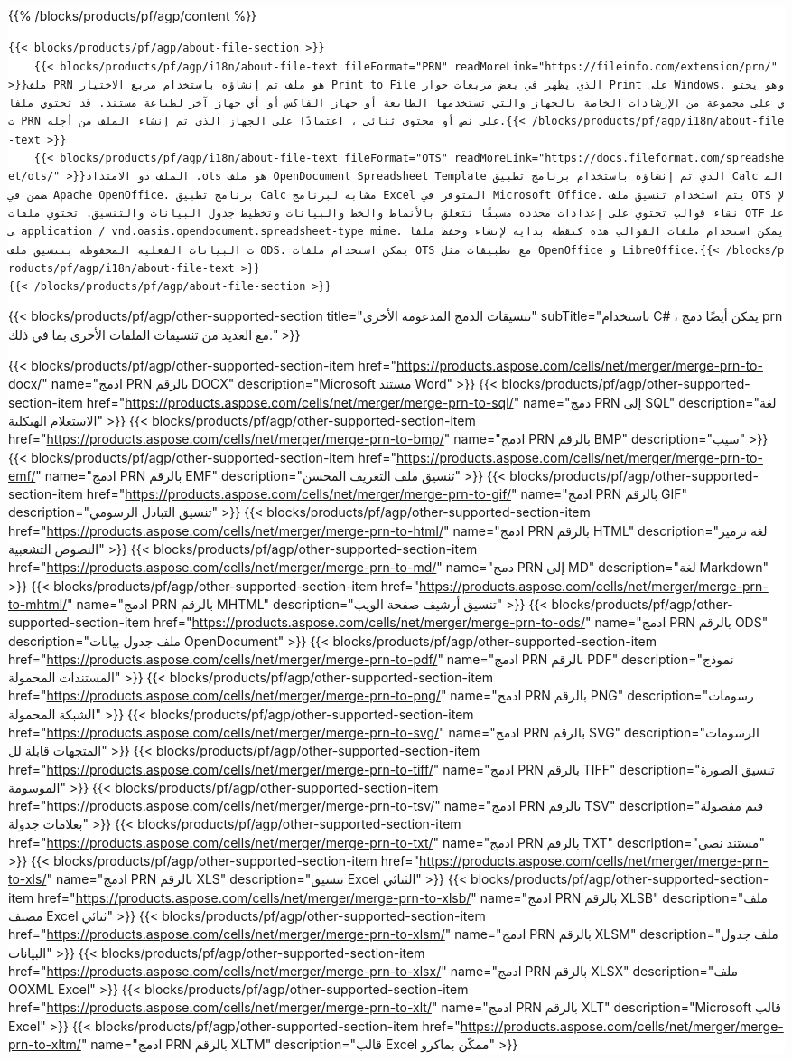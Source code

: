 {{% /blocks/products/pf/agp/content %}}


    {{< blocks/products/pf/agp/about-file-section >}}
        {{< blocks/products/pf/agp/i18n/about-file-text fileFormat="PRN" readMoreLink="https://fileinfo.com/extension/prn/" >}}ملف PRN هو ملف تم إنشاؤه باستخدام مربع الاختيار Print to File الذي يظهر في بعض مربعات حوار Print على Windows. وهو يحتوي على مجموعة من الإرشادات الخاصة بالجهاز والتي تستخدمها الطابعة أو جهاز الفاكس أو أي جهاز آخر لطباعة مستند. قد تحتوي ملفات PRN على نص أو محتوى ثنائي ، اعتمادًا على الجهاز الذي تم إنشاء الملف من أجله.{{< /blocks/products/pf/agp/i18n/about-file-text >}}
        {{< blocks/products/pf/agp/i18n/about-file-text fileFormat="OTS" readMoreLink="https://docs.fileformat.com/spreadsheet/ots/" >}}الملف ذو الامتداد .ots هو ملف OpenDocument Spreadsheet Template الذي تم إنشاؤه باستخدام برنامج تطبيق Calc المضمن في Apache OpenOffice. برنامج تطبيق Calc مشابه لبرنامج Excel المتوفر في Microsoft Office. يتم استخدام تنسيق ملف OTS لإنشاء قوالب تحتوي على إعدادات محددة مسبقًا تتعلق بالأنماط والخط والبيانات وتخطيط جدول البيانات والتنسيق. تحتوي ملفات OTF على application / vnd.oasis.opendocument.spreadsheet-type mime. يمكن استخدام ملفات القوالب هذه كنقطة بداية لإنشاء وحفظ ملفات البيانات الفعلية المحفوظة بتنسيق ملف ODS. يمكن استخدام ملفات OTS مع تطبيقات مثل OpenOffice و LibreOffice.{{< /blocks/products/pf/agp/i18n/about-file-text >}}
    {{< /blocks/products/pf/agp/about-file-section >}}


{{< blocks/products/pf/agp/other-supported-section title="تنسيقات الدمج المدعومة الأخرى" subTitle="باستخدام C# ، يمكن أيضًا دمج prn مع العديد من تنسيقات الملفات الأخرى بما في ذلك." >}}

{{< blocks/products/pf/agp/other-supported-section-item href="https://products.aspose.com/cells/net/merger/merge-prn-to-docx/" name="ادمج PRN بالرقم DOCX" description="Microsoft مستند Word" >}}
{{< blocks/products/pf/agp/other-supported-section-item href="https://products.aspose.com/cells/net/merger/merge-prn-to-sql/" name="دمج PRN إلى SQL" description="لغة الاستعلام الهيكلية" >}}
{{< blocks/products/pf/agp/other-supported-section-item href="https://products.aspose.com/cells/net/merger/merge-prn-to-bmp/" name="ادمج PRN بالرقم BMP" description="سيب" >}}
{{< blocks/products/pf/agp/other-supported-section-item href="https://products.aspose.com/cells/net/merger/merge-prn-to-emf/" name="ادمج PRN بالرقم EMF" description="تنسيق ملف التعريف المحسن" >}}
{{< blocks/products/pf/agp/other-supported-section-item href="https://products.aspose.com/cells/net/merger/merge-prn-to-gif/" name="ادمج PRN بالرقم GIF" description="تنسيق التبادل الرسومي" >}}
{{< blocks/products/pf/agp/other-supported-section-item href="https://products.aspose.com/cells/net/merger/merge-prn-to-html/" name="ادمج PRN بالرقم HTML" description="لغة ترميز النصوص التشعبية" >}}
{{< blocks/products/pf/agp/other-supported-section-item href="https://products.aspose.com/cells/net/merger/merge-prn-to-md/" name="دمج PRN إلى MD" description="لغة Markdown" >}}
{{< blocks/products/pf/agp/other-supported-section-item href="https://products.aspose.com/cells/net/merger/merge-prn-to-mhtml/" name="ادمج PRN بالرقم MHTML" description="تنسيق أرشيف صفحة الويب" >}}
{{< blocks/products/pf/agp/other-supported-section-item href="https://products.aspose.com/cells/net/merger/merge-prn-to-ods/" name="ادمج PRN بالرقم ODS" description="ملف جدول بيانات OpenDocument" >}}
{{< blocks/products/pf/agp/other-supported-section-item href="https://products.aspose.com/cells/net/merger/merge-prn-to-pdf/" name="ادمج PRN بالرقم PDF" description="نموذج المستندات المحمولة" >}}
{{< blocks/products/pf/agp/other-supported-section-item href="https://products.aspose.com/cells/net/merger/merge-prn-to-png/" name="ادمج PRN بالرقم PNG" description="رسومات الشبكة المحمولة" >}}
{{< blocks/products/pf/agp/other-supported-section-item href="https://products.aspose.com/cells/net/merger/merge-prn-to-svg/" name="ادمج PRN بالرقم SVG" description="الرسومات المتجهات قابلة لل" >}}
{{< blocks/products/pf/agp/other-supported-section-item href="https://products.aspose.com/cells/net/merger/merge-prn-to-tiff/" name="ادمج PRN بالرقم TIFF" description="تنسيق الصورة الموسومة" >}}
{{< blocks/products/pf/agp/other-supported-section-item href="https://products.aspose.com/cells/net/merger/merge-prn-to-tsv/" name="ادمج PRN بالرقم TSV" description="قيم مفصولة بعلامات جدولة" >}}
{{< blocks/products/pf/agp/other-supported-section-item href="https://products.aspose.com/cells/net/merger/merge-prn-to-txt/" name="ادمج PRN بالرقم TXT" description="مستند نصي" >}}
{{< blocks/products/pf/agp/other-supported-section-item href="https://products.aspose.com/cells/net/merger/merge-prn-to-xls/" name="ادمج PRN بالرقم XLS" description="تنسيق Excel الثنائي" >}}
{{< blocks/products/pf/agp/other-supported-section-item href="https://products.aspose.com/cells/net/merger/merge-prn-to-xlsb/" name="ادمج PRN بالرقم XLSB" description="ملف مصنف Excel ثنائي" >}}
{{< blocks/products/pf/agp/other-supported-section-item href="https://products.aspose.com/cells/net/merger/merge-prn-to-xlsm/" name="ادمج PRN بالرقم XLSM" description="ملف جدول البيانات" >}}
{{< blocks/products/pf/agp/other-supported-section-item href="https://products.aspose.com/cells/net/merger/merge-prn-to-xlsx/" name="ادمج PRN بالرقم XLSX" description="ملف OOXML Excel" >}}
{{< blocks/products/pf/agp/other-supported-section-item href="https://products.aspose.com/cells/net/merger/merge-prn-to-xlt/" name="ادمج PRN بالرقم XLT" description="Microsoft قالب Excel" >}}
{{< blocks/products/pf/agp/other-supported-section-item href="https://products.aspose.com/cells/net/merger/merge-prn-to-xltm/" name="ادمج PRN بالرقم XLTM" description="قالب Excel ممكّن بماكرو" >}}